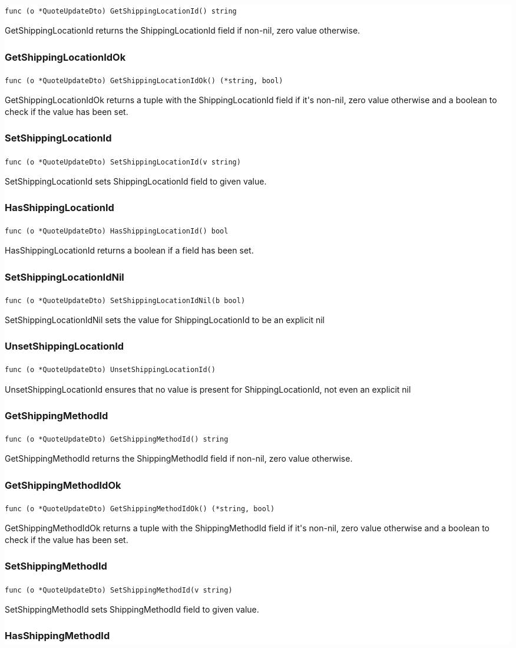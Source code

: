 `func (o *QuoteUpdateDto) GetShippingLocationId() string`

GetShippingLocationId returns the ShippingLocationId field if non-nil, zero value otherwise.

### GetShippingLocationIdOk

`func (o *QuoteUpdateDto) GetShippingLocationIdOk() (*string, bool)`

GetShippingLocationIdOk returns a tuple with the ShippingLocationId field if it's non-nil, zero value otherwise
and a boolean to check if the value has been set.

### SetShippingLocationId

`func (o *QuoteUpdateDto) SetShippingLocationId(v string)`

SetShippingLocationId sets ShippingLocationId field to given value.

### HasShippingLocationId

`func (o *QuoteUpdateDto) HasShippingLocationId() bool`

HasShippingLocationId returns a boolean if a field has been set.

### SetShippingLocationIdNil

`func (o *QuoteUpdateDto) SetShippingLocationIdNil(b bool)`

 SetShippingLocationIdNil sets the value for ShippingLocationId to be an explicit nil

### UnsetShippingLocationId
`func (o *QuoteUpdateDto) UnsetShippingLocationId()`

UnsetShippingLocationId ensures that no value is present for ShippingLocationId, not even an explicit nil
### GetShippingMethodId

`func (o *QuoteUpdateDto) GetShippingMethodId() string`

GetShippingMethodId returns the ShippingMethodId field if non-nil, zero value otherwise.

### GetShippingMethodIdOk

`func (o *QuoteUpdateDto) GetShippingMethodIdOk() (*string, bool)`

GetShippingMethodIdOk returns a tuple with the ShippingMethodId field if it's non-nil, zero value otherwise
and a boolean to check if the value has been set.

### SetShippingMethodId

`func (o *QuoteUpdateDto) SetShippingMethodId(v string)`

SetShippingMethodId sets ShippingMethodId field to given value.

### HasShippingMethodId
